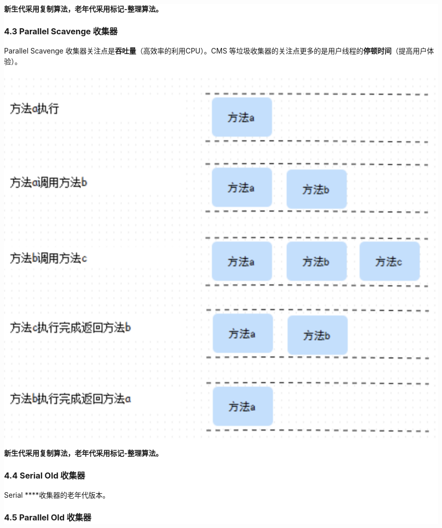 **新生代采用复制算法，老年代采用标记-整理算法。**

### 4.3 Parallel Scavenge 收集器

Parallel Scavenge 收集器关注点是**吞吐量**（高效率的利用CPU）。CMS 等垃圾收集器的关注点更多的是用户线程的**停顿时间**（提高用户体验）。

![](../../.gitbook/assets/image%20%28127%29.png)

**新生代采用复制算法，老年代采用标记-整理算法。**

### **4.4 Serial Old 收集器**

Serial ****收集器的老年代版本。

### 4.5 Parallel Old 收集器
